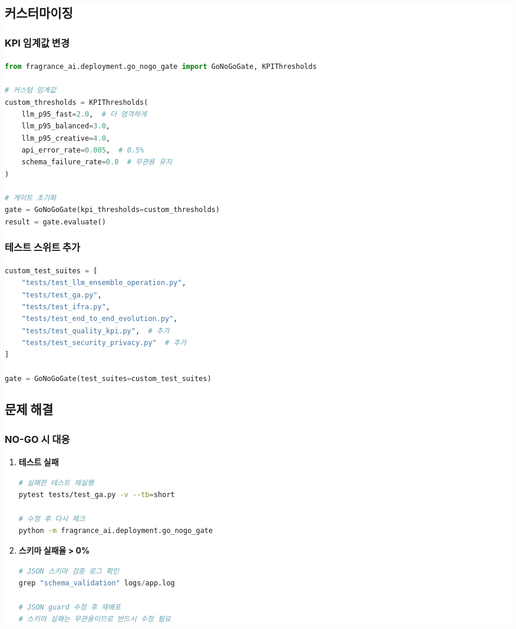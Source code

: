 
## 커스터마이징

### KPI 임계값 변경

```python
from fragrance_ai.deployment.go_nogo_gate import GoNoGoGate, KPIThresholds

# 커스텀 임계값
custom_thresholds = KPIThresholds(
    llm_p95_fast=2.0,  # 더 엄격하게
    llm_p95_balanced=3.0,
    llm_p95_creative=4.0,
    api_error_rate=0.005,  # 0.5%
    schema_failure_rate=0.0  # 무관용 유지
)

# 게이트 초기화
gate = GoNoGoGate(kpi_thresholds=custom_thresholds)
result = gate.evaluate()
```

### 테스트 스위트 추가

```python
custom_test_suites = [
    "tests/test_llm_ensemble_operation.py",
    "tests/test_ga.py",
    "tests/test_ifra.py",
    "tests/test_end_to_end_evolution.py",
    "tests/test_quality_kpi.py",  # 추가
    "tests/test_security_privacy.py"  # 추가
]

gate = GoNoGoGate(test_suites=custom_test_suites)
```


## 문제 해결

### NO-GO 시 대응

1. **테스트 실패**
   ```bash
   # 실패한 테스트 재실행
   pytest tests/test_ga.py -v --tb=short

   # 수정 후 다시 체크
   python -m fragrance_ai.deployment.go_nogo_gate
   ```

2. **스키마 실패율 > 0%**
   ```python
   # JSON 스키마 검증 로그 확인
   grep "schema_validation" logs/app.log

   # JSON guard 수정 후 재배포
   # 스키마 실패는 무관용이므로 반드시 수정 필요
   ```
